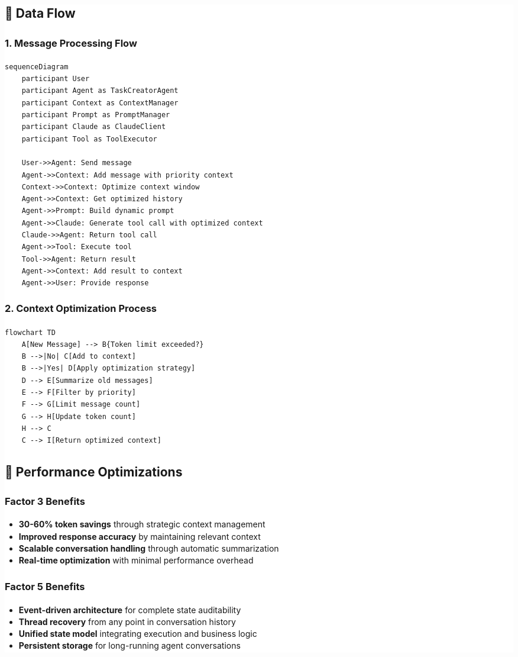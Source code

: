 ## 🔄 Data Flow

### **1. Message Processing Flow**
```mermaid
sequenceDiagram
    participant User
    participant Agent as TaskCreatorAgent
    participant Context as ContextManager
    participant Prompt as PromptManager
    participant Claude as ClaudeClient
    participant Tool as ToolExecutor

    User->>Agent: Send message
    Agent->>Context: Add message with priority context
    Context->>Context: Optimize context window
    Agent->>Context: Get optimized history
    Agent->>Prompt: Build dynamic prompt
    Agent->>Claude: Generate tool call with optimized context
    Claude->>Agent: Return tool call
    Agent->>Tool: Execute tool
    Tool->>Agent: Return result
    Agent->>Context: Add result to context
    Agent->>User: Provide response
```

### **2. Context Optimization Process**
```mermaid
flowchart TD
    A[New Message] --> B{Token limit exceeded?}
    B -->|No| C[Add to context]
    B -->|Yes| D[Apply optimization strategy]
    D --> E[Summarize old messages]
    E --> F[Filter by priority]
    F --> G[Limit message count]
    G --> H[Update token count]
    H --> C
    C --> I[Return optimized context]
```

## 🚀 Performance Optimizations

### **Factor 3 Benefits**
- **30-60% token savings** through strategic context management
- **Improved response accuracy** by maintaining relevant context
- **Scalable conversation handling** through automatic summarization
- **Real-time optimization** with minimal performance overhead

### **Factor 5 Benefits**
- **Event-driven architecture** for complete state auditability
- **Thread recovery** from any point in conversation history
- **Unified state model** integrating execution and business logic
- **Persistent storage** for long-running agent conversations
